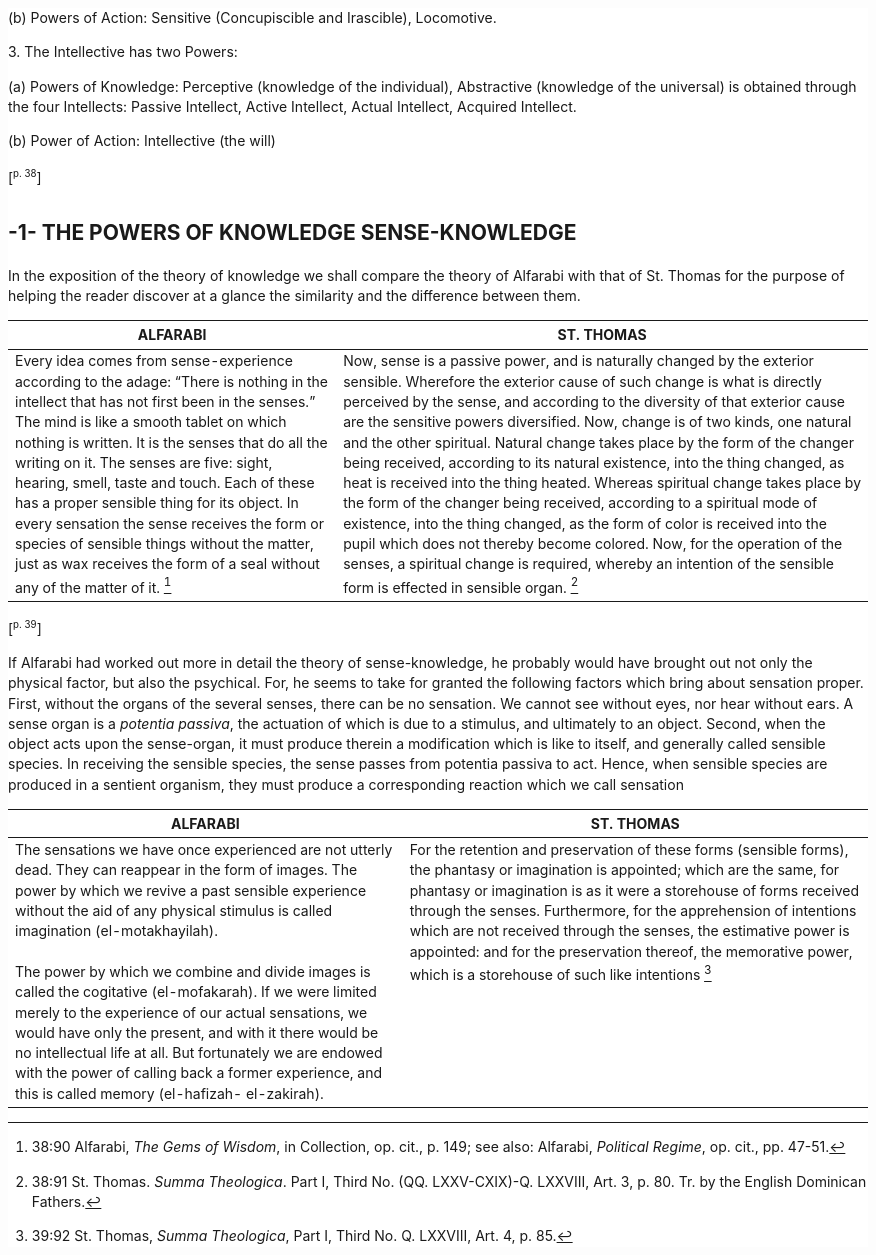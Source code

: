 (b) Powers of Action: Sensitive (Concupiscible and Irascible), Locomotive.

3\. The Intellective has two Powers:

(a) Powers of Knowledge: Perceptive (knowledge of the individual), Abstractive (knowledge of the universal) is obtained through the four Intellects: Passive Intellect, Active Intellect, Actual Intellect, Acquired Intellect.

(b) Power of Action: Intellective (the will)

<span id="p38">[<sup><small>p. 38</small></sup>]</span>

## -1- THE POWERS OF KNOWLEDGE SENSE-KNOWLEDGE

In the exposition of the theory of knowledge we shall compare the theory of Alfarabi with that of St. Thomas for the purpose of helping the reader discover at a glance the similarity and the difference between them.

ALFARABI | ST. THOMAS
--- | ---
Every idea comes from sense-experience according to the adage: “There is nothing in the intellect that has not first been in the senses.” The mind is like a smooth tablet on which nothing is written. It is the senses that do all the writing on it. The senses are five: sight, hearing, smell, taste and touch. Each of these has a proper sensible thing for its object. In every sensation the sense receives the form or species of sensible things without the matter, just as wax receives the form of a seal without any of the matter of it. [^89] | Now, sense is a passive power, and is naturally changed by the exterior sensible. Wherefore the exterior cause of such change is what is directly perceived by the sense, and according to the diversity of that exterior cause are the sensitive powers diversified. Now, change is of two kinds, one natural and the other spiritual. Natural change takes place by the form of the changer being received, according to its natural existence, into the thing changed, as heat is received into the thing heated. Whereas spiritual change takes place by the form of the changer being received, according to a spiritual mode of existence, into the thing changed, as the form of color is received into the pupil which does not thereby become colored. Now, for the operation of the senses, a spiritual change is required, whereby an intention of the sensible form is effected in sensible organ. [^90]

<span id="p39">[<sup><small>p. 39</small></sup>]</span>

If Alfarabi had worked out more in detail the theory of sense-knowledge, he probably would have brought out not only the physical factor, but also the psychical. For, he seems to take for granted the following factors which bring about sensation proper. First, without the organs of the several senses, there can be no sensation. We cannot see without eyes, nor hear without ears. A sense organ is a _potentia passiva_, the actuation of which is due to a stimulus, and ultimately to an object. Second, when the object acts upon the sense-organ, it must produce therein a modification which is like to itself, and generally called sensible species. In receiving the sensible species, the sense passes from potentia passiva to act. Hence, when sensible species are produced in a sentient organism, they must produce a corresponding reaction which we call sensation

ALFARABI | ST. THOMAS
--- | ---
The sensations we have once experienced are not utterly dead. They can reappear in the form of images. The power by which we revive a past sensible experience without the aid of any physical stimulus is called imagination (el-motakhayilah).<br><br> The power by which we combine and divide images is called the cogitative (el-mofakarah). If we were limited merely to the experience of our actual sensations, we would have only the present, and with it there would be no intellectual life at all. But fortunately we are endowed with the power of calling back a former experience, and this is called memory (el-hafizah- el-zakirah). | For the retention and preservation of these forms (sensible forms), the phantasy or imagination is appointed; which are the same, for phantasy or imagination is as it were a storehouse of forms received through the senses. Furthermore, for the apprehension of intentions which are not received through the senses, the estimative power is appointed: and for the preservation thereof, the memorative power, which is a storehouse of such like intentions [^91]


[^88]: 37:89 Alfarabi, _The Gems of Wisdom_, in Collection, op. cit., pp. 147-152. See also _Political Regime_, op. cit., p. 47-51; The _Sources of Questions_, in Collection, op. cit., n. 20, p. 74.
[^89]: 38:90 Alfarabi, _The Gems of Wisdom_, in Collection, op. cit., p. 149; see also: Alfarabi, _Political Regime_, op. cit., pp. 47-51.
[^90]: 38:91 St. Thomas. _Summa Theologica_. Part I, Third No. (QQ. LXXV-CXIX)-Q. LXXVIII, Art. 3, p. 80. Tr. by the English Dominican Fathers.
[^91]: 39:92 St. Thomas, _Summa Theologica_, Part I, Third No. Q. LXXVIII, Art. 4, p. 85.
[^92]: 40:93 Alfarabi, _The Gems of Wisdom_, in Collection, op. cit., p. 152.
[^93]: 40:94 Alfarabi, _The Intellect and the Intelligible_, in Collection, op. cit. n. 3, p. 47.
[^94]: 41:95 Albertus Magnus, An. post. I,. 1, 3.
[^95]: 41:96 D Alfarabi, _The Intellect and the Intelligible_, in Collection, op, cit. n. 1, pp. 45-46.
[^96]: 41:97 Alfarabi, Ibid. op. cit. n. 2, p. 47.
[^97]: 42:98 Alfarabi, Ibid. op. cit. n. 3, p. 47.
[^98]: 42:99 Alfarabi, Ibid. op. cit. n. 4, pp. 47-48.
[^99]: 42:100 St. Thomas, _Summa Theologica_. Part I, Third No. (QQ. LXXV-CXIX),-Q. LXXIX, Art. 2, p. 92.
[^100]: 43:101 Alfarabi, _The Intellect and the Intelligibl_e, op. cit., n. 5, pp. 49-54.
[^102]: 43:102 St. Thomas, _Summa Theologica_, Part I, Third No., Q. LXXIX, Art. 3, p. 94.
[^103]: 43:103 St. Thomas, _Summa Theologica,_ Part I, Third No., Q. LXXIX, Art. 4, ad. 4, p. 98.
[^101]: 43:104 Alfarabi, _The Intellect and the Intelligible_, op. cit., n. 6, pp. 54-56.
[^104]: 43:106 With regard to the acquired intellect, see Albertus Magnus, _Summa Theol_., parag. II, Tract. XIII, Quaest. LXXVIII, Membr. 3.
[^105]: 44:105 St. Thomas, _Summa Theologica_, Part I, Third Number, Q. LXXXV, Art. 1, ad. 4, p. 183.
[^106]: 46:107 Alfarabi, _Political Regime_, op. cit., p. 65. See also pp. 50-51.
[^107]: 46:108 Alfarabi, _A Letter in Reply to Certain Questions_, in Collection, op. cit., n. 31, pp. 107-108.